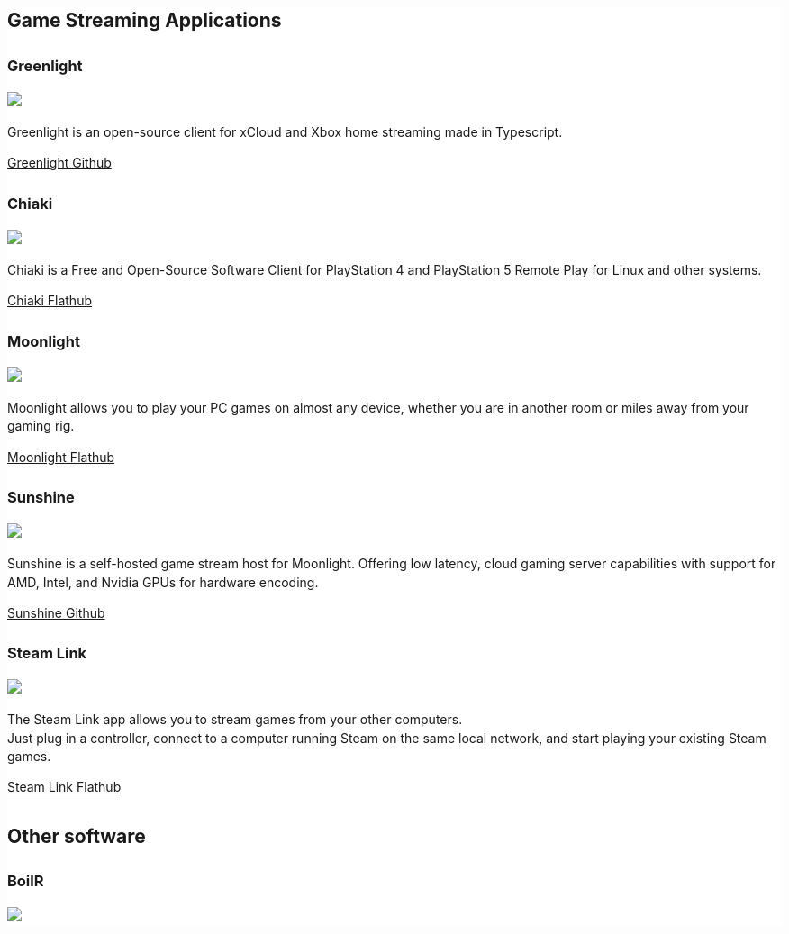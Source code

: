 ## Game Streaming Applications

### Greenlight

<img src="../../../wiki_images/logos/greenlight-logo.png" width="150">

Greenlight is an open-source client for xCloud and Xbox home streaming made in Typescript.

[Greenlight Github](https://github.com/unknownskl/greenlight)

### Chiaki

<img src="../../../wiki_images/logos/chiaki-logo.png" width="150">

Chiaki is a Free and Open-Source Software Client for PlayStation 4 and PlayStation 5 Remote Play for Linux and other systems.

[Chiaki Flathub](https://flathub.org/apps/re.chiaki.Chiaki)

### Moonlight

<img src="../../../wiki_images/logos/moonlight-logo.png" width="150">

Moonlight allows you to play your PC games on almost any device, whether you are in another room or miles away from your gaming rig.

[Moonlight Flathub](https://flathub.org/apps/com.moonlight_stream.Moonlight)

### Sunshine

<img src="../../../wiki_images/logos/sunshine-logo.png" width="150">

Sunshine is a self-hosted game stream host for Moonlight. Offering low latency, cloud gaming server capabilities with support for AMD, Intel, and Nvidia GPUs for hardware encoding.

[Sunshine Github](https://github.com/LizardByte/Sunshine)

### Steam Link

<img src="../../../wiki_images/logos/steamlink-logo.png" width="150">

The Steam Link app allows you to stream games from your other computers. <br>
Just plug in a controller, connect to a computer running Steam on the same local network, and start playing your existing Steam games.

[Steam Link Flathub](https://flathub.org/apps/com.valvesoftware.SteamLink)

## Other software

### BoilR

<img src="../../../wiki_images/logos/boilr-logo.png" width="150">
